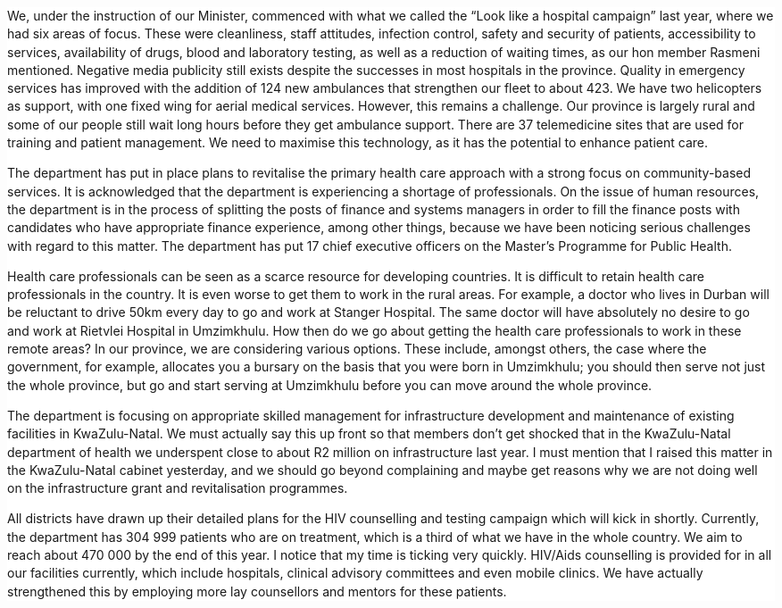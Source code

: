 We, under the instruction of our Minister, commenced with what we called
the “Look like a hospital campaign” last year, where we had six areas of
focus. These were cleanliness, staff attitudes, infection control, safety
and security of patients, accessibility to services, availability of drugs,
blood and laboratory testing, as well as a reduction of waiting times, as
our hon member Rasmeni mentioned.
Negative media publicity still exists despite the successes in most
hospitals in the province. Quality in emergency services has improved with
the addition of 124 new ambulances that strengthen our fleet to about 423.
We have two helicopters as support, with one fixed wing for aerial medical
services. However, this remains a challenge. Our province is largely rural
and some of our people still wait long hours before they get ambulance
support. There are 37 telemedicine sites that are used for training and
patient management. We need to maximise this technology, as it has the
potential to enhance patient care.

The department has put in place plans to revitalise the primary health care
approach with a strong focus on community-based services. It is
acknowledged that the department is experiencing a shortage of
professionals. On the issue of human resources, the department is in the
process of splitting the posts of finance and systems managers in order to
fill the finance posts with candidates who have appropriate finance
experience, among other things, because we have been noticing serious
challenges with regard to this matter. The department has put 17 chief
executive officers on the Master’s Programme for Public Health.

Health care professionals can be seen as a scarce resource for developing
countries. It is difficult to retain health care professionals in the
country. It is even worse to get them to work in the rural areas. For
example, a doctor who lives in Durban will be reluctant to drive 50km every
day to go and work at Stanger Hospital. The same doctor will have
absolutely no desire to go and work at Rietvlei Hospital in Umzimkhulu. How
then do we go about getting the health care professionals to work in these
remote areas? In our province, we are considering various options. These
include, amongst others, the case where the government, for example,
allocates you a bursary on the basis that you were born in Umzimkhulu; you
should then serve not just the whole province, but go and start serving at
Umzimkhulu before you can move around the whole province.

The department is focusing on appropriate skilled management for
infrastructure development and maintenance of existing facilities in
KwaZulu-Natal. We must actually say this up front so that members don’t get
shocked that in the KwaZulu-Natal department of health we underspent close
to about R2 million on infrastructure last year. I must mention that I
raised this matter in the KwaZulu-Natal cabinet yesterday, and we should go
beyond complaining and maybe get reasons why we are not doing well on the
infrastructure grant and revitalisation programmes.

All districts have drawn up their detailed plans for the HIV counselling
and testing campaign which will kick in shortly. Currently, the department
has 304 999 patients who are on treatment, which is a third of what we have
in the whole country. We aim to reach about 470 000 by the end of this
year. I notice that my time is ticking very quickly. HIV/Aids counselling
is provided for in all our facilities currently, which include hospitals,
clinical advisory committees and even mobile clinics. We have actually
strengthened this by employing more lay counsellors and mentors for these
patients.
